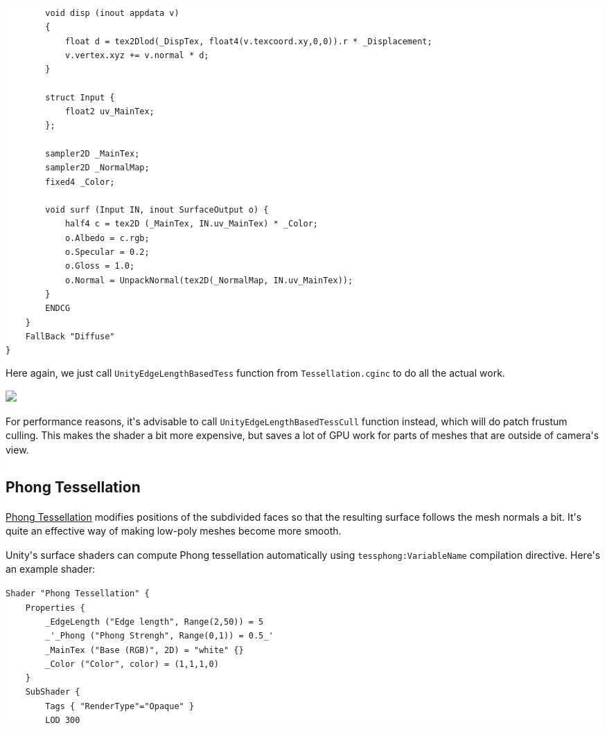             void disp (inout appdata v)
            {
                float d = tex2Dlod(_DispTex, float4(v.texcoord.xy,0,0)).r * _Displacement;
                v.vertex.xyz += v.normal * d;
            }

            struct Input {
                float2 uv_MainTex;
            };

            sampler2D _MainTex;
            sampler2D _NormalMap;
            fixed4 _Color;

            void surf (Input IN, inout SurfaceOutput o) {
                half4 c = tex2D (_MainTex, IN.uv_MainTex) * _Color;
                o.Albedo = c.rgb;
                o.Specular = 0.2;
                o.Gloss = 1.0;
                o.Normal = UnpackNormal(tex2D(_NormalMap, IN.uv_MainTex));
            }
            ENDCG
        }
        FallBack "Diffuse"
    }

Here again, we just call `UnityEdgeLengthBasedTess` function from `Tessellation.cginc` to do all the actual work.


![](http://docwiki.hq.unity3d.com/uploads/Main/SurfaceShaderTess4-edgelength.png)  


For performance reasons, it's advisable to call `UnityEdgeLengthBasedTessCull` function instead, which will do patch frustum culling. This makes the shader a bit more expensive, but saves a lot of GPU work for parts of meshes that are outside of camera's view.



Phong Tessellation
------------------



[Phong Tessellation](https://www.google.lt/search?q=phong+tessellation.html) modifies positions of the subdivided faces so that the resulting surface follows the mesh normals a bit. It's quite an effective way of making low-poly meshes become more smooth.

Unity's surface shaders can compute Phong tessellation automatically using `tessphong:VariableName` compilation directive. Here's an example shader:

    Shader "Phong Tessellation" {
        Properties {
            _EdgeLength ("Edge length", Range(2,50)) = 5
            _'_Phong ("Phong Strengh", Range(0,1)) = 0.5_'
            _MainTex ("Base (RGB)", 2D) = "white" {}
            _Color ("Color", color) = (1,1,1,0)
        }
        SubShader {
            Tags { "RenderType"="Opaque" }
            LOD 300
            